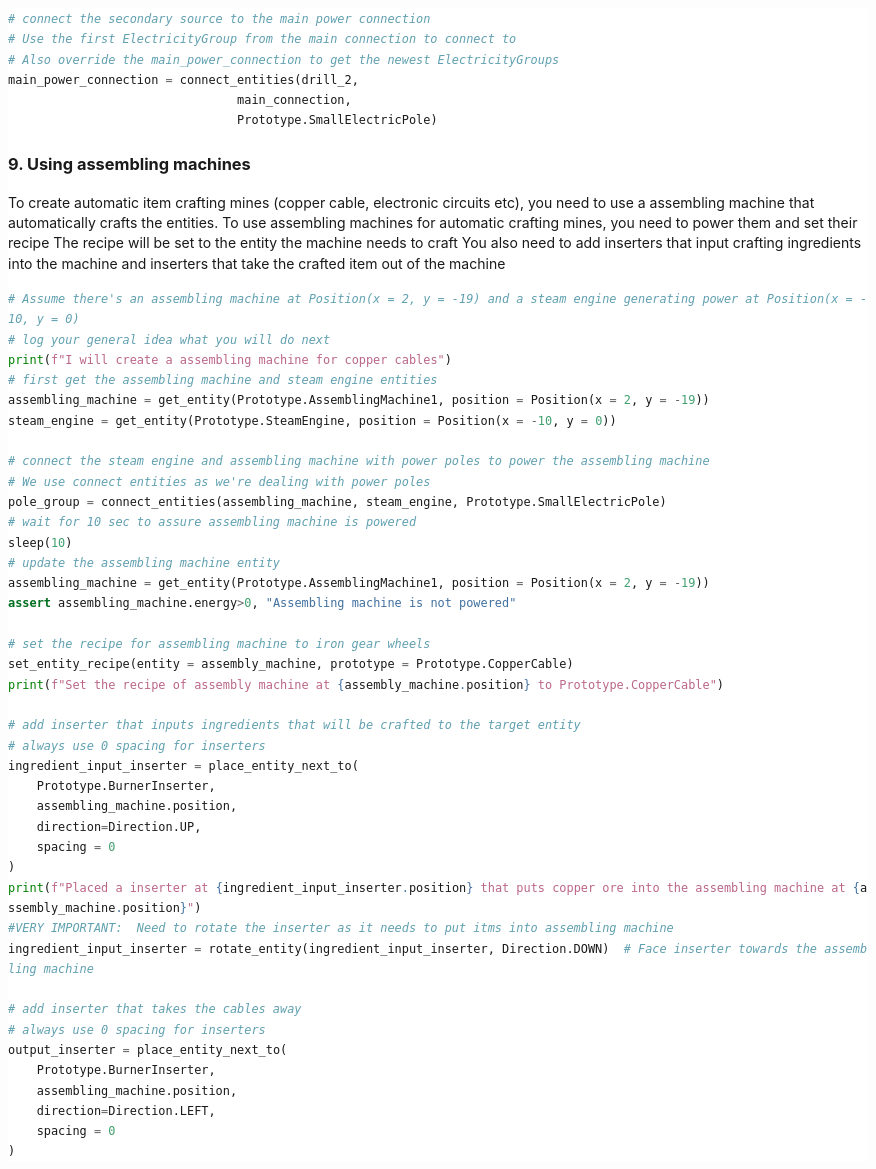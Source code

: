 ```python
# connect the secondary source to the main power connection
# Use the first ElectricityGroup from the main connection to connect to
# Also override the main_power_connection to get the newest ElectricityGroups
main_power_connection = connect_entities(drill_2, 
                                main_connection,
                                Prototype.SmallElectricPole)
```


### 9. Using assembling machines
To create automatic item crafting mines (copper cable, electronic circuits etc), you need to use a assembling machine that automatically crafts the entities.
To use assembling machines for automatic crafting mines, you need to power them and set their recipe
The recipe will be set to the entity the machine needs to craft
You also need to add inserters that input crafting ingredients into the machine and inserters that take the crafted item out of the machine

```python
# Assume there's an assembling machine at Position(x = 2, y = -19) and a steam engine generating power at Position(x = -10, y = 0)
# log your general idea what you will do next
print(f"I will create a assembling machine for copper cables")
# first get the assembling machine and steam engine entities
assembling_machine = get_entity(Prototype.AssemblingMachine1, position = Position(x = 2, y = -19))
steam_engine = get_entity(Prototype.SteamEngine, position = Position(x = -10, y = 0))

# connect the steam engine and assembling machine with power poles to power the assembling machine
# We use connect entities as we're dealing with power poles
pole_group = connect_entities(assembling_machine, steam_engine, Prototype.SmallElectricPole)
# wait for 10 sec to assure assembling machine is powered
sleep(10)
# update the assembling machine entity
assembling_machine = get_entity(Prototype.AssemblingMachine1, position = Position(x = 2, y = -19))
assert assembling_machine.energy>0, "Assembling machine is not powered"

# set the recipe for assembling machine to iron gear wheels
set_entity_recipe(entity = assembly_machine, prototype = Prototype.CopperCable)
print(f"Set the recipe of assembly machine at {assembly_machine.position} to Prototype.CopperCable")

# add inserter that inputs ingredients that will be crafted to the target entity
# always use 0 spacing for inserters
ingredient_input_inserter = place_entity_next_to(
    Prototype.BurnerInserter, 
    assembling_machine.position,
    direction=Direction.UP,
    spacing = 0
)
print(f"Placed a inserter at {ingredient_input_inserter.position} that puts copper ore into the assembling machine at {assembly_machine.position}")
#VERY IMPORTANT:  Need to rotate the inserter as it needs to put itms into assembling machine
ingredient_input_inserter = rotate_entity(ingredient_input_inserter, Direction.DOWN)  # Face inserter towards the assembling machine

# add inserter that takes the cables away
# always use 0 spacing for inserters
output_inserter = place_entity_next_to(
    Prototype.BurnerInserter, 
    assembling_machine.position,
    direction=Direction.LEFT,
    spacing = 0
)
```